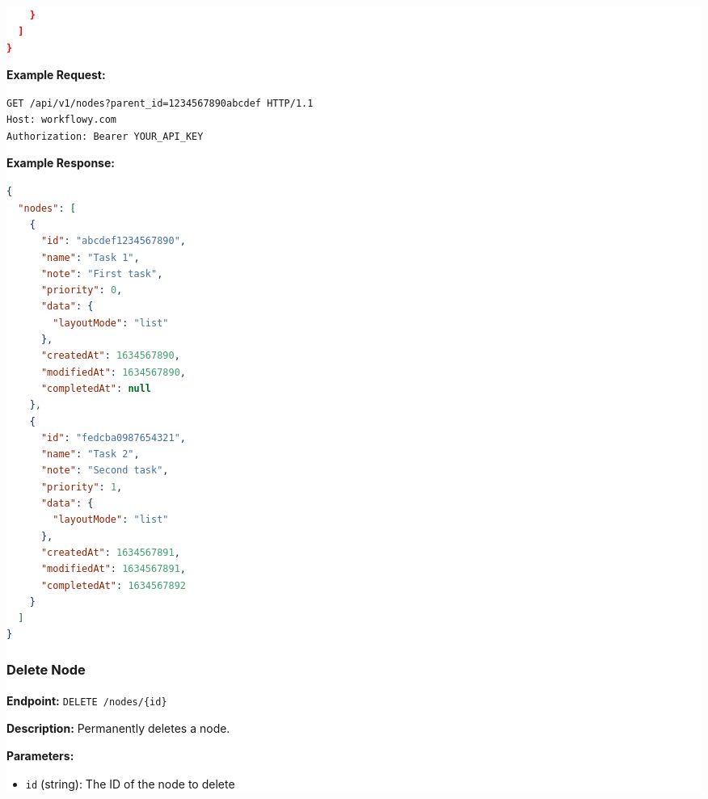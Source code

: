 ```json
    }
  ]
}
```

**Example Request:**

```http
GET /api/v1/nodes?parent_id=1234567890abcdef HTTP/1.1
Host: workflowy.com
Authorization: Bearer YOUR_API_KEY
```

**Example Response:**

```json
{
  "nodes": [
    {
      "id": "abcdef1234567890",
      "name": "Task 1",
      "note": "First task",
      "priority": 0,
      "data": {
        "layoutMode": "list"
      },
      "createdAt": 1634567890,
      "modifiedAt": 1634567890,
      "completedAt": null
    },
    {
      "id": "fedcba0987654321",
      "name": "Task 2",
      "note": "Second task",
      "priority": 1,
      "data": {
        "layoutMode": "list"
      },
      "createdAt": 1634567891,
      "modifiedAt": 1634567891,
      "completedAt": 1634567892
    }
  ]
}
```

### Delete Node

**Endpoint:** `DELETE /nodes/{id}`

**Description:** Permanently deletes a node.

**Parameters:**
- `id` (string): The ID of the node to delete
